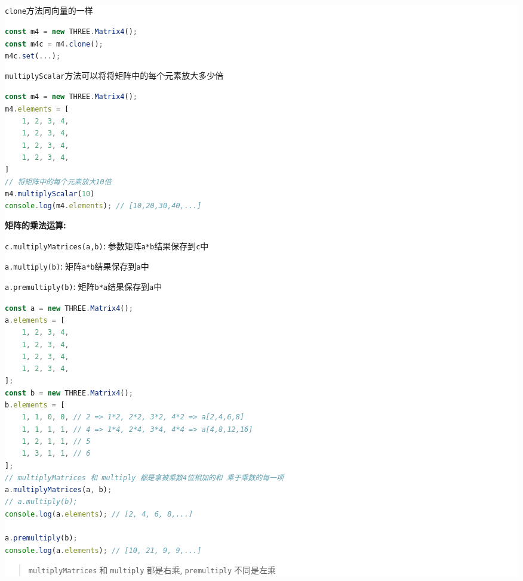 `clone`方法同向量的一样

```js
const m4 = new THREE.Matrix4();
const m4c = m4.clone();
m4c.set(...);
```

`multiplyScalar`方法可以将将矩阵中的每个元素放大多少倍

```js
const m4 = new THREE.Matrix4();
m4.elements = [
    1, 2, 3, 4,
    1, 2, 3, 4,
    1, 2, 3, 4,
    1, 2, 3, 4,
]
// 将矩阵中的每个元素放大10倍
m4.multiplyScalar(10)
console.log(m4.elements); // [10,20,30,40,...]
```

**矩阵的乘法运算:**

`c.multiplyMatrices(a,b)`: 参数矩阵`a*b`结果保存到`c`中 

`a.multiply(b)`:  矩阵`a*b`结果保存到`a`中 

`a.premultiply(b)`: 矩阵`b*a`结果保存到`a`中 

```js
const a = new THREE.Matrix4();
a.elements = [
    1, 2, 3, 4,
    1, 2, 3, 4,
    1, 2, 3, 4,
    1, 2, 3, 4,
];
const b = new THREE.Matrix4();
b.elements = [
    1, 1, 0, 0, // 2 => 1*2, 2*2, 3*2, 4*2 => a[2,4,6,8]
    1, 1, 1, 1, // 4 => 1*4, 2*4, 3*4, 4*4 => a[4,8,12,16]
    1, 2, 1, 1, // 5
    1, 3, 1, 1, // 6
];
// multiplyMatrices 和 multiply 都是拿被乘数4位相加的和 乘于乘数的每一项
a.multiplyMatrices(a, b);
// a.multiply(b);
console.log(a.elements); // [2, 4, 6, 8,...]

a.premultiply(b);
console.log(a.elements); // [10, 21, 9, 9,...]
```

> `multiplyMatrices` 和 `multiply` 都是右乘, `premultiply` 不同是左乘
